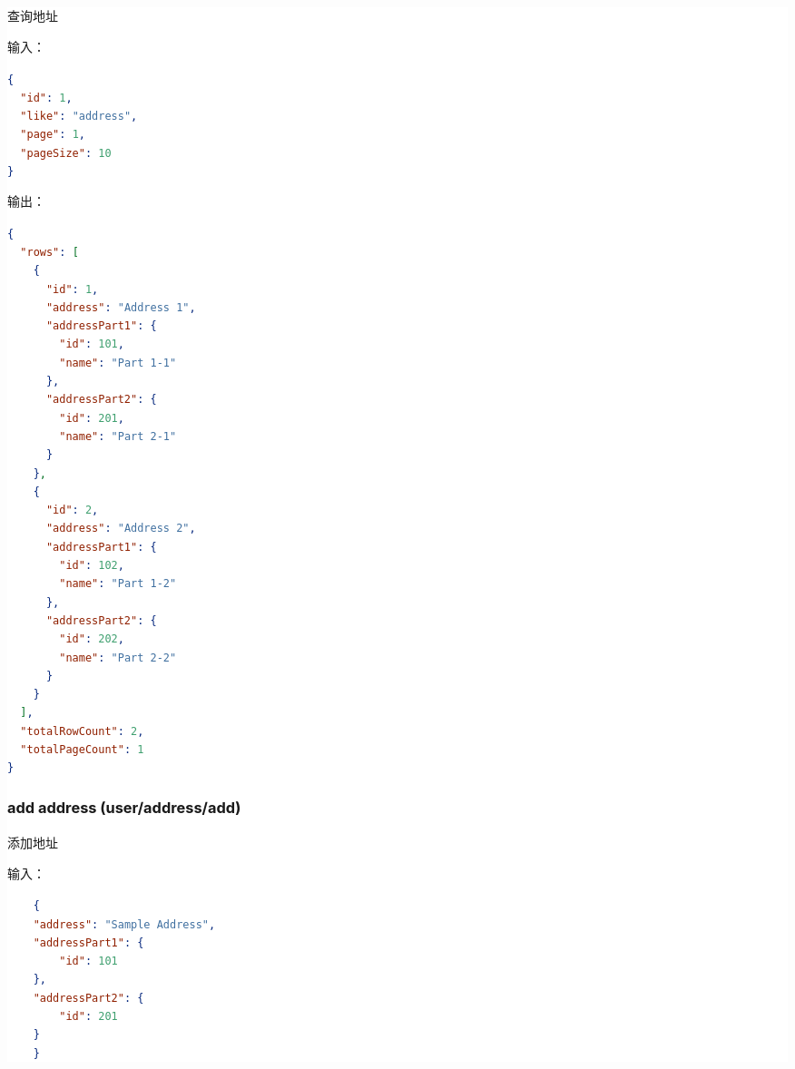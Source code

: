 查询地址

输入：

```json
{
  "id": 1,
  "like": "address",
  "page": 1,
  "pageSize": 10
}
```
输出：
```json
{
  "rows": [
    {
      "id": 1,
      "address": "Address 1",
      "addressPart1": {
        "id": 101,
        "name": "Part 1-1"
      },
      "addressPart2": {
        "id": 201,
        "name": "Part 2-1"
      }
    },
    {
      "id": 2,
      "address": "Address 2",
      "addressPart1": {
        "id": 102,
        "name": "Part 1-2"
      },
      "addressPart2": {
        "id": 202,
        "name": "Part 2-2"
      }
    }
  ],
  "totalRowCount": 2,
  "totalPageCount": 1
}
```

### add address (user/address/add)

添加地址

输入：
```json
    {
    "address": "Sample Address",
    "addressPart1": {
        "id": 101
    },
    "addressPart2": {
        "id": 201
    }
    }
```
